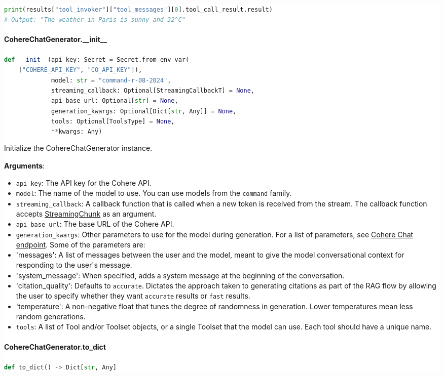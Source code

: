 ```python
print(results["tool_invoker"]["tool_messages"][0].tool_call_result.result)
# Output: "The weather in Paris is sunny and 32°C"
```

<a id="haystack_integrations.components.generators.cohere.chat.chat_generator.CohereChatGenerator.__init__"></a>

#### CohereChatGenerator.\_\_init\_\_

```python
def __init__(api_key: Secret = Secret.from_env_var(
    ["COHERE_API_KEY", "CO_API_KEY"]),
             model: str = "command-r-08-2024",
             streaming_callback: Optional[StreamingCallbackT] = None,
             api_base_url: Optional[str] = None,
             generation_kwargs: Optional[Dict[str, Any]] = None,
             tools: Optional[ToolsType] = None,
             **kwargs: Any)
```

Initialize the CohereChatGenerator instance.

**Arguments**:

- `api_key`: The API key for the Cohere API.
- `model`: The name of the model to use. You can use models from the `command` family.
- `streaming_callback`: A callback function that is called when a new token is received from the stream.
The callback function accepts [StreamingChunk](https://docs.haystack.deepset.ai/docs/data-classes#streamingchunk)
as an argument.
- `api_base_url`: The base URL of the Cohere API.
- `generation_kwargs`: Other parameters to use for the model during generation. For a list of parameters,
see [Cohere Chat endpoint](https://docs.cohere.com/reference/chat).
Some of the parameters are:
- 'messages': A list of messages between the user and the model, meant to give the model
  conversational context for responding to the user's message.
- 'system_message': When specified, adds a system message at the beginning of the conversation.
- 'citation_quality': Defaults to `accurate`. Dictates the approach taken to generating citations
  as part of the RAG flow by allowing the user to specify whether they want
  `accurate` results or `fast` results.
- 'temperature': A non-negative float that tunes the degree of randomness in generation. Lower temperatures
  mean less random generations.
- `tools`: A list of Tool and/or Toolset objects, or a single Toolset that the model can use.
Each tool should have a unique name.

<a id="haystack_integrations.components.generators.cohere.chat.chat_generator.CohereChatGenerator.to_dict"></a>

#### CohereChatGenerator.to\_dict

```python
def to_dict() -> Dict[str, Any]
```

